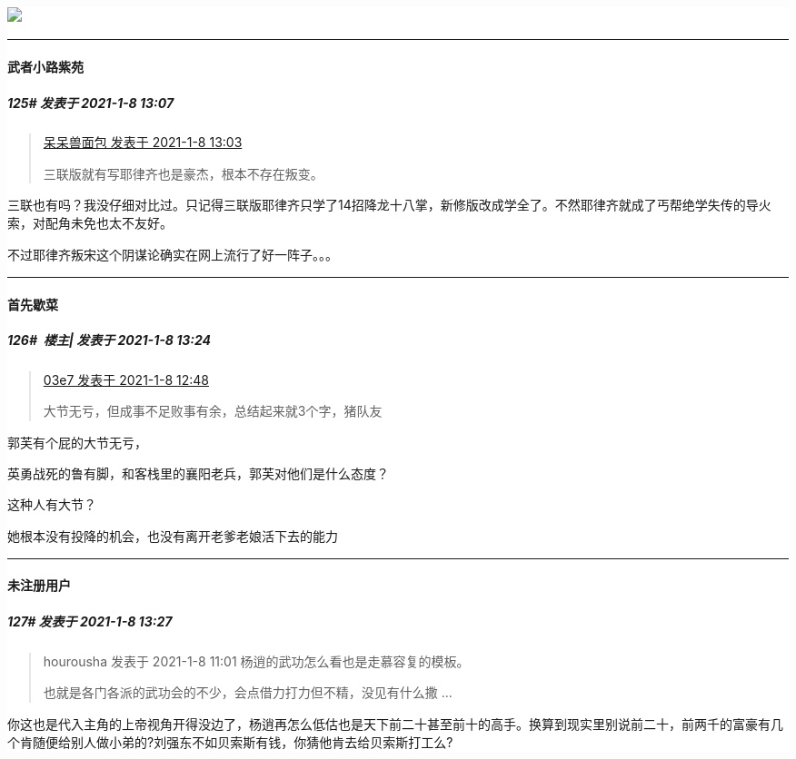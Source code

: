 <img src="https://static.saraba1st.com/image/smiley/face2017/124.png" referrerpolicy="no-referrer">







*****

####  武者小路紫苑  
##### 125#       发表于 2021-1-8 13:07



<blockquote><a href="httphttps://bbs.saraba1st.com/2b/forum.php?mod=redirect&amp;goto=findpost&amp;pid=49974999&amp;ptid=1981691" target="_blank">呆呆兽面包 发表于 2021-1-8 13:03</a>

三联版就有写耶律齐也是豪杰，根本不存在叛变。</blockquote>
三联也有吗？我没仔细对比过。只记得三联版耶律齐只学了14招降龙十八掌，新修版改成学全了。不然耶律齐就成了丐帮绝学失传的导火索，对配角未免也太不友好。


不过耶律齐叛宋这个阴谋论确实在网上流行了好一阵子。。。







*****

####  首先歇菜  
##### 126#         楼主| 发表于 2021-1-8 13:24



<blockquote><a href="httphttps://bbs.saraba1st.com/2b/forum.php?mod=redirect&amp;goto=findpost&amp;pid=49974843&amp;ptid=1981691" target="_blank">03e7 发表于 2021-1-8 12:48</a>

大节无亏，但成事不足败事有余，总结起来就3个字，猪队友</blockquote>
郭芙有个屁的大节无亏，

英勇战死的鲁有脚，和客栈里的襄阳老兵，郭芙对他们是什么态度？

这种人有大节？

她根本没有投降的机会，也没有离开老爹老娘活下去的能力







*****

####  未注册用户  
##### 127#       发表于 2021-1-8 13:27



<blockquote>hourousha 发表于 2021-1-8 11:01
杨逍的武功怎么看也是走慕容复的模板。

也就是各门各派的武功会的不少，会点借力打力但不精，没见有什么撒 ...</blockquote>
你这也是代入主角的上帝视角开得没边了，杨逍再怎么低估也是天下前二十甚至前十的高手。换算到现实里别说前二十，前两千的富豪有几个肯随便给别人做小弟的?刘强东不如贝索斯有钱，你猜他肯去给贝索斯打工么?
